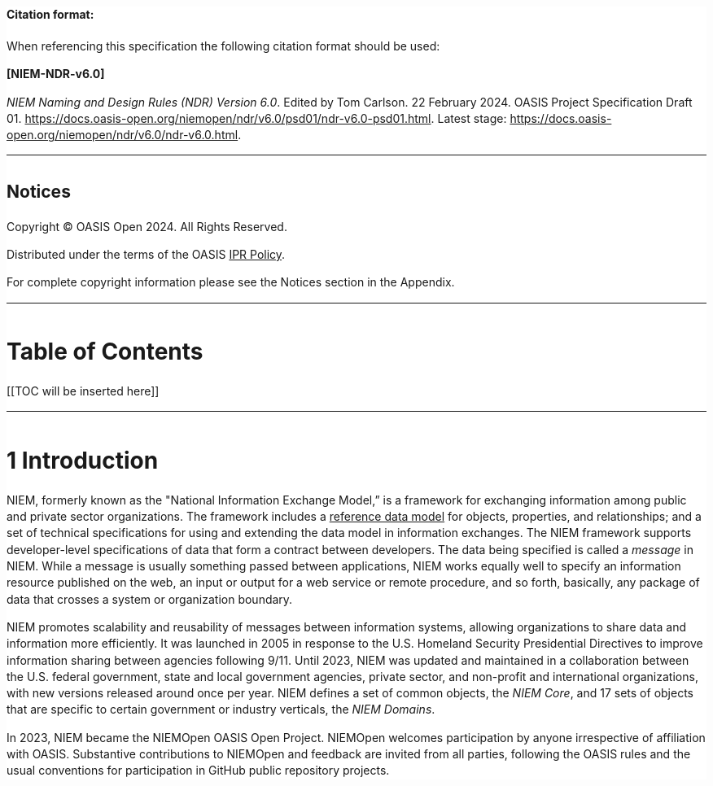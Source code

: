 #### Citation format:
When referencing this specification the following citation format should be used:

**[NIEM-NDR-v6.0]**

_NIEM Naming and Design Rules (NDR) Version 6.0_. Edited by Tom Carlson. 22 February 2024. OASIS Project Specification Draft 01. https://docs.oasis-open.org/niemopen/ndr/v6.0/psd01/ndr-v6.0-psd01.html. Latest stage: https://docs.oasis-open.org/niemopen/ndr/v6.0/ndr-v6.0.html.

-------

## Notices
Copyright &copy; OASIS Open 2024. All Rights Reserved.

Distributed under the terms of the OASIS [IPR Policy](https://www.oasis-open.org/policies-guidelines/ipr/).

For complete copyright information please see the Notices section in the Appendix.

-------

# Table of Contents
[[TOC will be inserted here]]

-------

# 1 Introduction





NIEM, formerly known as the "National Information Exchange Model,” is a framework for exchanging information among public and private sector organizations. The framework includes a [reference data model](https://docs.oasis-open.org/niemopen/niem-model/v6.0/niem-model-v6.0.html) for objects, properties, and relationships; and a set of technical specifications for using and extending the data model in information exchanges. The NIEM framework supports developer-level specifications of data that form a contract between developers. The data being specified is called a *message* in NIEM. While a message is usually something passed between applications, NIEM works equally well to specify an information resource published on the web, an input or output for a web service or remote procedure, and so forth, basically, any package of data that crosses a system or organization boundary.

NIEM promotes scalability and reusability of messages between information systems, allowing organizations to share data and information more efficiently. It was launched in 2005 in response to the U.S. Homeland Security Presidential Directives to improve information sharing between agencies following 9/11. Until 2023, NIEM was updated and maintained in a collaboration between the U.S. federal government, state and local government agencies, private sector, and non-profit and international organizations, with new versions released around once per year. NIEM defines a set of common objects, the *NIEM Core*, and 17 sets of objects that are specific to certain government or industry verticals, the *NIEM Domains*.

In 2023, NIEM became the NIEMOpen OASIS Open Project. NIEMOpen welcomes participation by anyone irrespective of affiliation with OASIS. Substantive contributions to NIEMOpen and feedback are invited from all parties, following the OASIS rules and the usual conventions for participation in GitHub public repository projects.
